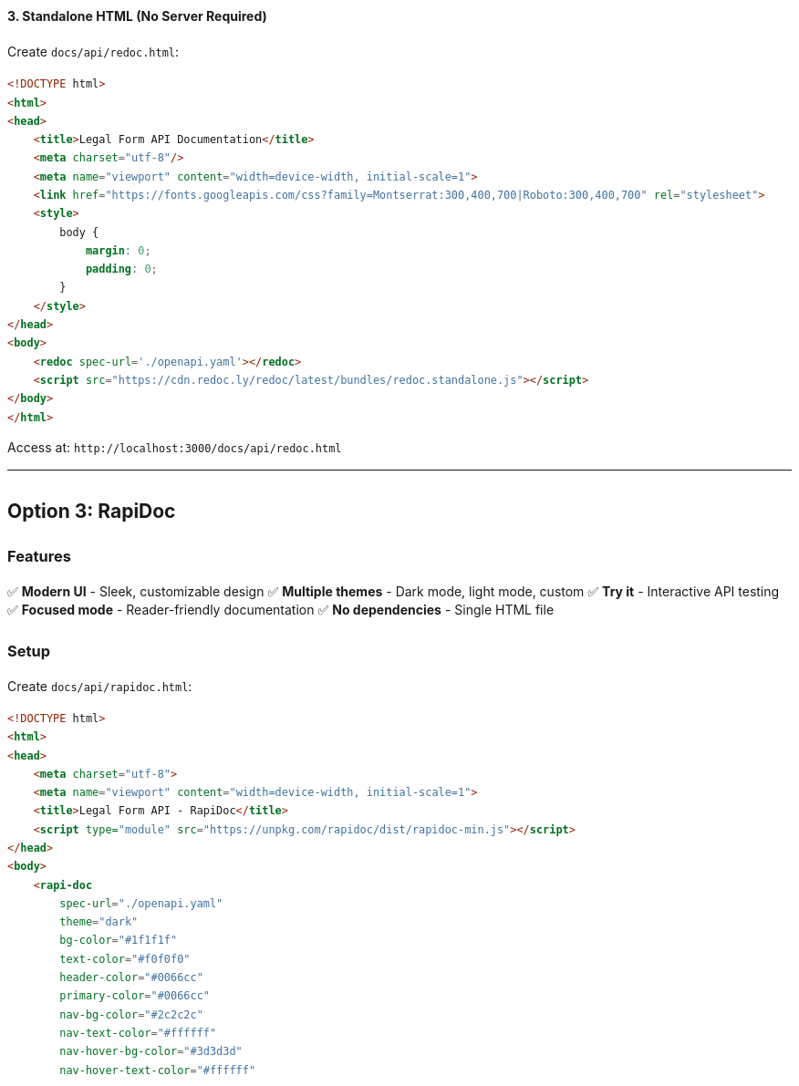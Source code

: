 #### 3. Standalone HTML (No Server Required)

Create `docs/api/redoc.html`:

```html
<!DOCTYPE html>
<html>
<head>
    <title>Legal Form API Documentation</title>
    <meta charset="utf-8"/>
    <meta name="viewport" content="width=device-width, initial-scale=1">
    <link href="https://fonts.googleapis.com/css?family=Montserrat:300,400,700|Roboto:300,400,700" rel="stylesheet">
    <style>
        body {
            margin: 0;
            padding: 0;
        }
    </style>
</head>
<body>
    <redoc spec-url='./openapi.yaml'></redoc>
    <script src="https://cdn.redoc.ly/redoc/latest/bundles/redoc.standalone.js"></script>
</body>
</html>
```

Access at: `http://localhost:3000/docs/api/redoc.html`

---

## Option 3: RapiDoc

### Features

✅ **Modern UI** - Sleek, customizable design
✅ **Multiple themes** - Dark mode, light mode, custom
✅ **Try it** - Interactive API testing
✅ **Focused mode** - Reader-friendly documentation
✅ **No dependencies** - Single HTML file

### Setup

Create `docs/api/rapidoc.html`:

```html
<!DOCTYPE html>
<html>
<head>
    <meta charset="utf-8">
    <meta name="viewport" content="width=device-width, initial-scale=1">
    <title>Legal Form API - RapiDoc</title>
    <script type="module" src="https://unpkg.com/rapidoc/dist/rapidoc-min.js"></script>
</head>
<body>
    <rapi-doc
        spec-url="./openapi.yaml"
        theme="dark"
        bg-color="#1f1f1f"
        text-color="#f0f0f0"
        header-color="#0066cc"
        primary-color="#0066cc"
        nav-bg-color="#2c2c2c"
        nav-text-color="#ffffff"
        nav-hover-bg-color="#3d3d3d"
        nav-hover-text-color="#ffffff"
```